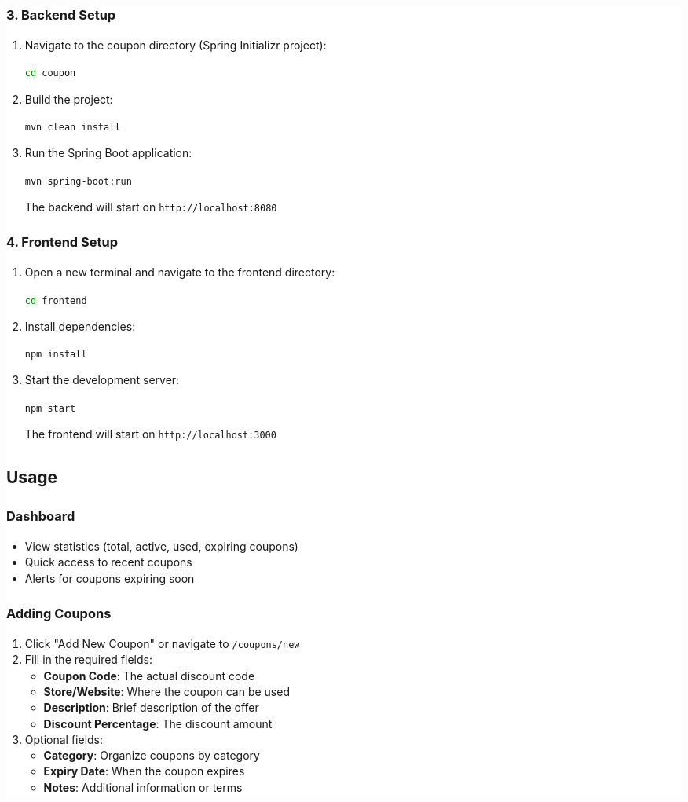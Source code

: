 ### 3. Backend Setup

1. Navigate to the coupon directory (Spring Initializr project):
   ```bash
   cd coupon
   ```

2. Build the project:
   ```bash
   mvn clean install
   ```

3. Run the Spring Boot application:
   ```bash
   mvn spring-boot:run
   ```

   The backend will start on `http://localhost:8080`

### 4. Frontend Setup

1. Open a new terminal and navigate to the frontend directory:
   ```bash
   cd frontend
   ```

2. Install dependencies:
   ```bash
   npm install
   ```

3. Start the development server:
   ```bash
   npm start
   ```

   The frontend will start on `http://localhost:3000`

## Usage

### Dashboard
- View statistics (total, active, used, expiring coupons)
- Quick access to recent coupons
- Alerts for coupons expiring soon

### Adding Coupons
1. Click "Add New Coupon" or navigate to `/coupons/new`
2. Fill in the required fields:
   - **Coupon Code**: The actual discount code
   - **Store/Website**: Where the coupon can be used
   - **Description**: Brief description of the offer
   - **Discount Percentage**: The discount amount
3. Optional fields:
   - **Category**: Organize coupons by category
   - **Expiry Date**: When the coupon expires
   - **Notes**: Additional information or terms
